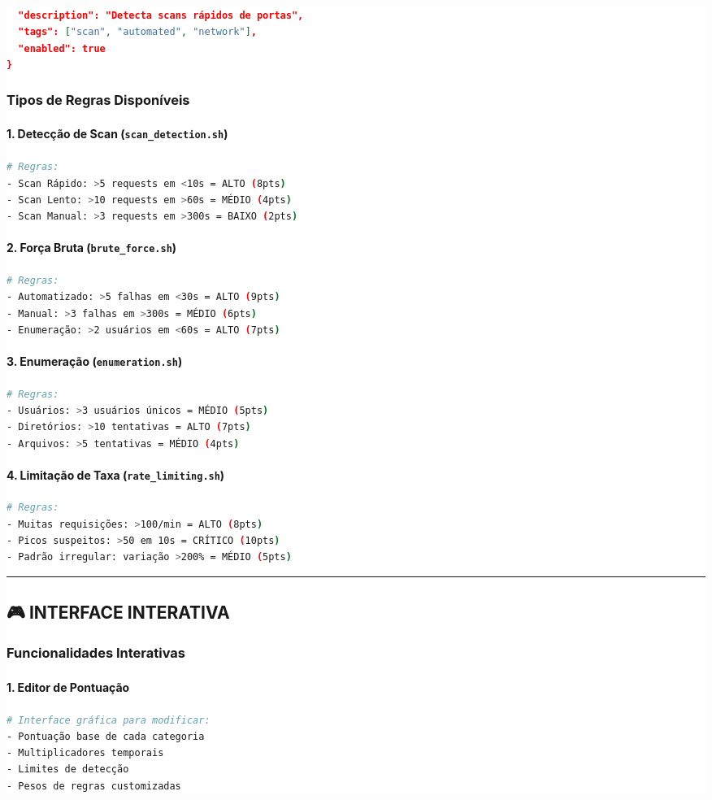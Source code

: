 ```json
  "description": "Detecta scans rápidos de portas",
  "tags": ["scan", "automated", "network"],
  "enabled": true
}
```

### **Tipos de Regras Disponíveis**

#### **1. Detecção de Scan (`scan_detection.sh`)**
```bash
# Regras:
- Scan Rápido: >5 requests em <10s = ALTO (8pts)
- Scan Lento: >10 requests em >60s = MÉDIO (4pts)
- Scan Manual: >3 requests em >300s = BAIXO (2pts)
```

#### **2. Força Bruta (`brute_force.sh`)**
```bash
# Regras:
- Automatizado: >5 falhas em <30s = ALTO (9pts)
- Manual: >3 falhas em >300s = MÉDIO (6pts)
- Enumeração: >2 usuários em <60s = ALTO (7pts)
```

#### **3. Enumeração (`enumeration.sh`)**
```bash
# Regras:
- Usuários: >3 usuários únicos = MÉDIO (5pts)
- Diretórios: >10 tentativas = ALTO (7pts)
- Arquivos: >5 tentativas = MÉDIO (4pts)
```

#### **4. Limitação de Taxa (`rate_limiting.sh`)**
```bash
# Regras:
- Muitas requisições: >100/min = ALTO (8pts)
- Picos suspeitos: >50 em 10s = CRÍTICO (10pts)
- Padrão irregular: variação >200% = MÉDIO (5pts)
```

---

## 🎮 INTERFACE INTERATIVA

### **Funcionalidades Interativas**

#### **1. Editor de Pontuação**
```bash
# Interface gráfica para modificar:
- Pontuação base de cada categoria
- Multiplicadores temporais
- Limites de detecção
- Pesos de regras customizadas
```
